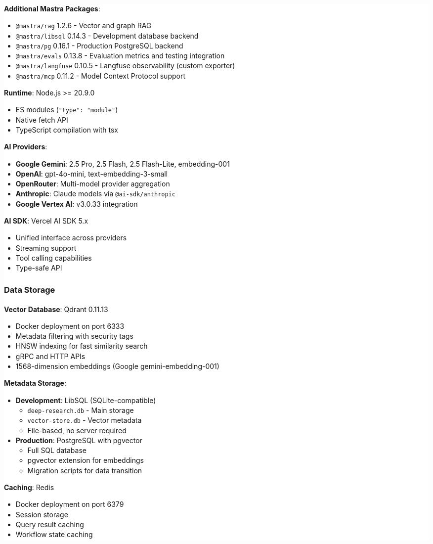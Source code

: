 **Additional Mastra Packages**:

- `@mastra/rag` 1.2.6 - Vector and graph RAG
- `@mastra/libsql` 0.14.3 - Development database backend
- `@mastra/pg` 0.16.1 - Production PostgreSQL backend
- `@mastra/evals` 0.13.8 - Evaluation metrics and testing integration
- `@mastra/langfuse` 0.10.5 - Langfuse observability (custom exporter)
- `@mastra/mcp` 0.11.2 - Model Context Protocol support

**Runtime**: Node.js >= 20.9.0

- ES modules (`"type": "module"`)
- Native fetch API
- TypeScript compilation with tsx

**AI Providers**:

- **Google Gemini**: 2.5 Pro, 2.5 Flash, 2.5 Flash-Lite, embedding-001
- **OpenAI**: gpt-4o-mini, text-embedding-3-small
- **OpenRouter**: Multi-model provider aggregation
- **Anthropic**: Claude models via `@ai-sdk/anthropic`
- **Google Vertex AI**: v3.0.33 integration

**AI SDK**: Vercel AI SDK 5.x

- Unified interface across providers
- Streaming support
- Tool calling capabilities
- Type-safe API

### Data Storage

**Vector Database**: Qdrant 0.11.13

- Docker deployment on port 6333
- Metadata filtering with security tags
- HNSW indexing for fast similarity search
- gRPC and HTTP APIs
- 1568-dimension embeddings (Google gemini-embedding-001)

**Metadata Storage**:

- **Development**: LibSQL (SQLite-compatible)
    - `deep-research.db` - Main storage
    - `vector-store.db` - Vector metadata
    - File-based, no server required
- **Production**: PostgreSQL with pgvector
    - Full SQL database
    - pgvector extension for embeddings
    - Migration scripts for data transition

**Caching**: Redis

- Docker deployment on port 6379
- Session storage
- Query result caching
- Workflow state caching
